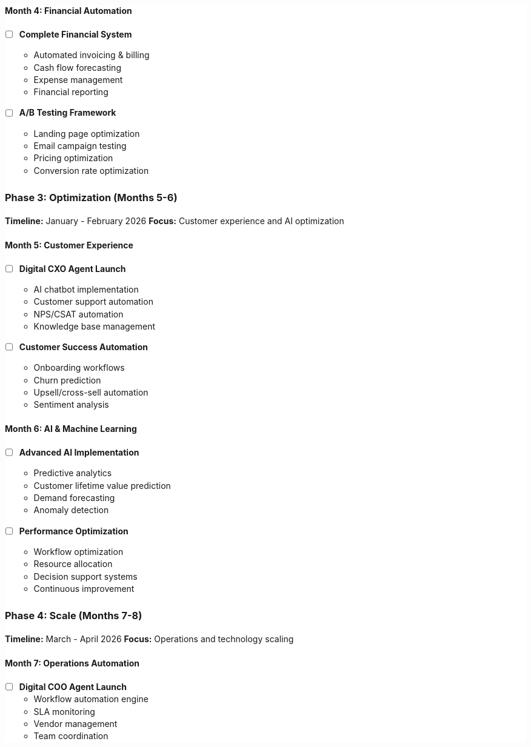 #### Month 4: Financial Automation
- [ ] **Complete Financial System**
  - Automated invoicing & billing
  - Cash flow forecasting
  - Expense management
  - Financial reporting

- [ ] **A/B Testing Framework**
  - Landing page optimization
  - Email campaign testing
  - Pricing optimization
  - Conversion rate optimization

### Phase 3: Optimization (Months 5-6)
**Timeline:** January - February 2026
**Focus:** Customer experience and AI optimization

#### Month 5: Customer Experience
- [ ] **Digital CXO Agent Launch**
  - AI chatbot implementation
  - Customer support automation
  - NPS/CSAT automation
  - Knowledge base management

- [ ] **Customer Success Automation**
  - Onboarding workflows
  - Churn prediction
  - Upsell/cross-sell automation
  - Sentiment analysis

#### Month 6: AI & Machine Learning
- [ ] **Advanced AI Implementation**
  - Predictive analytics
  - Customer lifetime value prediction
  - Demand forecasting
  - Anomaly detection

- [ ] **Performance Optimization**
  - Workflow optimization
  - Resource allocation
  - Decision support systems
  - Continuous improvement

### Phase 4: Scale (Months 7-8)
**Timeline:** March - April 2026
**Focus:** Operations and technology scaling

#### Month 7: Operations Automation
- [ ] **Digital COO Agent Launch**
  - Workflow automation engine
  - SLA monitoring
  - Vendor management
  - Team coordination
